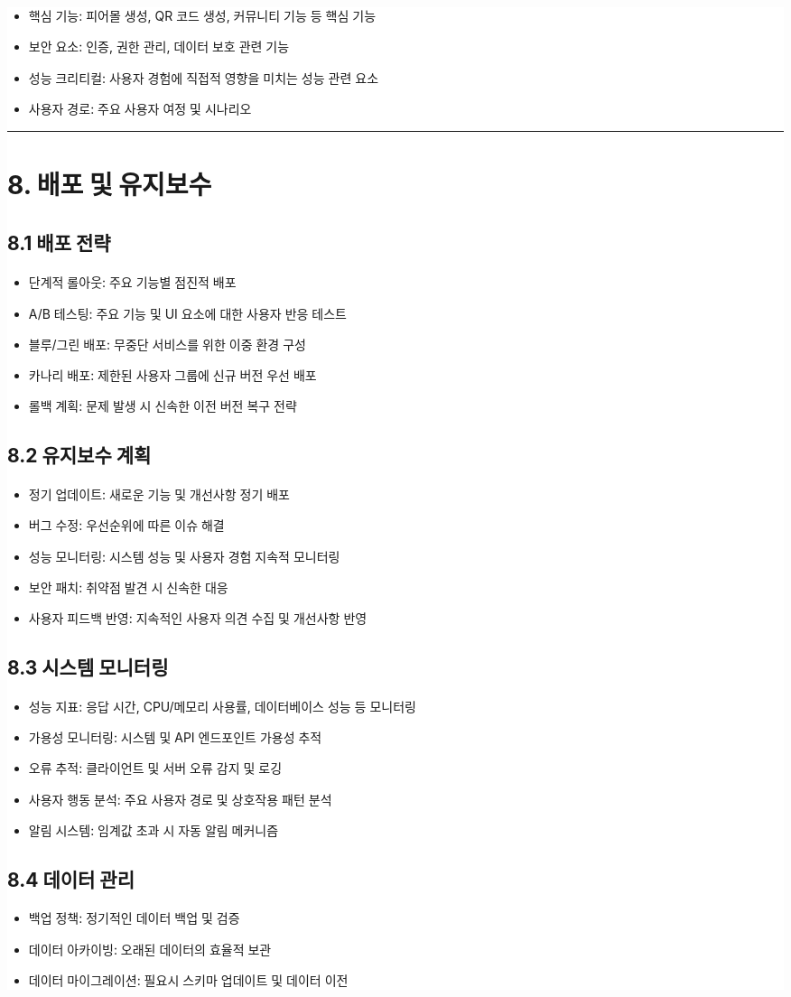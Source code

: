 - 핵심 기능: 피어몰 생성, QR 코드 생성, 커뮤니티 기능 등 핵심 기능
    
- 보안 요소: 인증, 권한 관리, 데이터 보호 관련 기능
    
- 성능 크리티컬: 사용자 경험에 직접적 영향을 미치는 성능 관련 요소
    
- 사용자 경로: 주요 사용자 여정 및 시나리오
    

---

# **8. 배포 및 유지보수**

## **8.1 배포 전략**

- 단계적 롤아웃: 주요 기능별 점진적 배포
    
- A/B 테스팅: 주요 기능 및 UI 요소에 대한 사용자 반응 테스트
    
- 블루/그린 배포: 무중단 서비스를 위한 이중 환경 구성
    
- 카나리 배포: 제한된 사용자 그룹에 신규 버전 우선 배포
    
- 롤백 계획: 문제 발생 시 신속한 이전 버전 복구 전략
    

## **8.2 유지보수 계획**

- 정기 업데이트: 새로운 기능 및 개선사항 정기 배포
    
- 버그 수정: 우선순위에 따른 이슈 해결
    
- 성능 모니터링: 시스템 성능 및 사용자 경험 지속적 모니터링
    
- 보안 패치: 취약점 발견 시 신속한 대응
    
- 사용자 피드백 반영: 지속적인 사용자 의견 수집 및 개선사항 반영
    

## **8.3 시스템 모니터링**

- 성능 지표: 응답 시간, CPU/메모리 사용률, 데이터베이스 성능 등 모니터링
    
- 가용성 모니터링: 시스템 및 API 엔드포인트 가용성 추적
    
- 오류 추적: 클라이언트 및 서버 오류 감지 및 로깅
    
- 사용자 행동 분석: 주요 사용자 경로 및 상호작용 패턴 분석
    
- 알림 시스템: 임계값 초과 시 자동 알림 메커니즘
    

## **8.4 데이터 관리**

- 백업 정책: 정기적인 데이터 백업 및 검증
    
- 데이터 아카이빙: 오래된 데이터의 효율적 보관
    
- 데이터 마이그레이션: 필요시 스키마 업데이트 및 데이터 이전
    